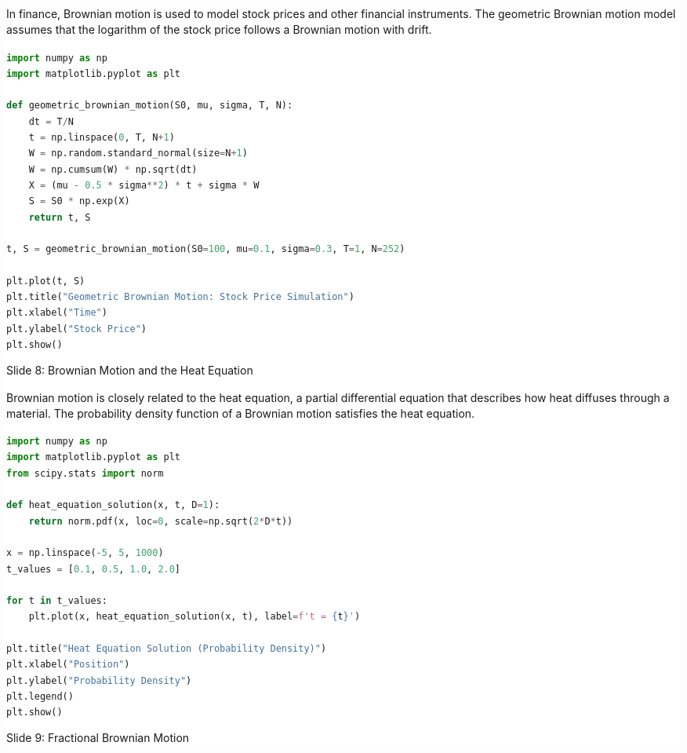 In finance, Brownian motion is used to model stock prices and other financial instruments. The geometric Brownian motion model assumes that the logarithm of the stock price follows a Brownian motion with drift.

```python
import numpy as np
import matplotlib.pyplot as plt

def geometric_brownian_motion(S0, mu, sigma, T, N):
    dt = T/N
    t = np.linspace(0, T, N+1)
    W = np.random.standard_normal(size=N+1)
    W = np.cumsum(W) * np.sqrt(dt)
    X = (mu - 0.5 * sigma**2) * t + sigma * W
    S = S0 * np.exp(X)
    return t, S

t, S = geometric_brownian_motion(S0=100, mu=0.1, sigma=0.3, T=1, N=252)

plt.plot(t, S)
plt.title("Geometric Brownian Motion: Stock Price Simulation")
plt.xlabel("Time")
plt.ylabel("Stock Price")
plt.show()
```

Slide 8: Brownian Motion and the Heat Equation

Brownian motion is closely related to the heat equation, a partial differential equation that describes how heat diffuses through a material. The probability density function of a Brownian motion satisfies the heat equation.

```python
import numpy as np
import matplotlib.pyplot as plt
from scipy.stats import norm

def heat_equation_solution(x, t, D=1):
    return norm.pdf(x, loc=0, scale=np.sqrt(2*D*t))

x = np.linspace(-5, 5, 1000)
t_values = [0.1, 0.5, 1.0, 2.0]

for t in t_values:
    plt.plot(x, heat_equation_solution(x, t), label=f't = {t}')

plt.title("Heat Equation Solution (Probability Density)")
plt.xlabel("Position")
plt.ylabel("Probability Density")
plt.legend()
plt.show()
```

Slide 9: Fractional Brownian Motion
